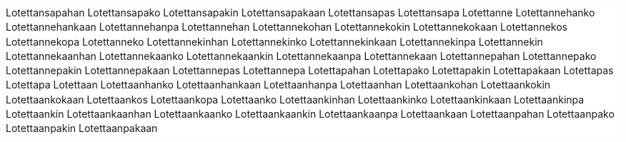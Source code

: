 Lotettansapahan
Lotettansapako
Lotettansapakin
Lotettansapakaan
Lotettansapas
Lotettansapa
Lotettanne
Lotettannehanko
Lotettannehankaan
Lotettannehanpa
Lotettannehan
Lotettannekohan
Lotettannekokin
Lotettannekokaan
Lotettannekos
Lotettannekopa
Lotettanneko
Lotettannekinhan
Lotettannekinko
Lotettannekinkaan
Lotettannekinpa
Lotettannekin
Lotettannekaanhan
Lotettannekaanko
Lotettannekaankin
Lotettannekaanpa
Lotettannekaan
Lotettannepahan
Lotettannepako
Lotettannepakin
Lotettannepakaan
Lotettannepas
Lotettannepa
Lotettapahan
Lotettapako
Lotettapakin
Lotettapakaan
Lotettapas
Lotettapa
Lotettaan
Lotettaanhanko
Lotettaanhankaan
Lotettaanhanpa
Lotettaanhan
Lotettaankohan
Lotettaankokin
Lotettaankokaan
Lotettaankos
Lotettaankopa
Lotettaanko
Lotettaankinhan
Lotettaankinko
Lotettaankinkaan
Lotettaankinpa
Lotettaankin
Lotettaankaanhan
Lotettaankaanko
Lotettaankaankin
Lotettaankaanpa
Lotettaankaan
Lotettaanpahan
Lotettaanpako
Lotettaanpakin
Lotettaanpakaan